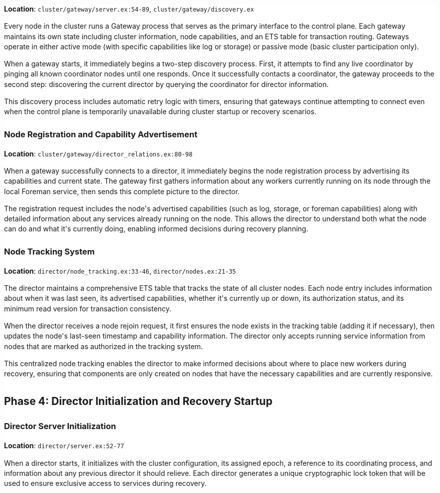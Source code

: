 **Location**: `cluster/gateway/server.ex:54-89`, `cluster/gateway/discovery.ex`

Every node in the cluster runs a Gateway process that serves as the primary interface to the control plane. Each gateway maintains its own state including cluster information, node capabilities, and an ETS table for transaction routing. Gateways operate in either active mode (with specific capabilities like log or storage) or passive mode (basic cluster participation only).

When a gateway starts, it immediately begins a two-step discovery process. First, it attempts to find any live coordinator by pinging all known coordinator nodes until one responds. Once it successfully contacts a coordinator, the gateway proceeds to the second step: discovering the current director by querying the coordinator for director information.

This discovery process includes automatic retry logic with timers, ensuring that gateways continue attempting to connect even when the control plane is temporarily unavailable during cluster startup or recovery scenarios.

### Node Registration and Capability Advertisement

**Location**: `cluster/gateway/director_relations.ex:80-98`

When a gateway successfully connects to a director, it immediately begins the node registration process by advertising its capabilities and current state. The gateway first gathers information about any workers currently running on its node through the local Foreman service, then sends this complete picture to the director.

The registration request includes the node's advertised capabilities (such as log, storage, or foreman capabilities) along with detailed information about any services already running on the node. This allows the director to understand both what the node can do and what it's currently doing, enabling informed decisions during recovery planning.

### Node Tracking System

**Location**: `director/node_tracking.ex:33-46`, `director/nodes.ex:21-35`

The director maintains a comprehensive ETS table that tracks the state of all cluster nodes. Each node entry includes information about when it was last seen, its advertised capabilities, whether it's currently up or down, its authorization status, and its minimum read version for transaction consistency.

When the director receives a node rejoin request, it first ensures the node exists in the tracking table (adding it if necessary), then updates the node's last-seen timestamp and capability information. The director only accepts running service information from nodes that are marked as authorized in the tracking system.

This centralized node tracking enables the director to make informed decisions about where to place new workers during recovery, ensuring that components are only created on nodes that have the necessary capabilities and are currently responsive.

## Phase 4: Director Initialization and Recovery Startup

### Director Server Initialization

**Location**: `director/server.ex:52-77`

When a director starts, it initializes with the cluster configuration, its assigned epoch, a reference to its coordinating process, and information about any previous director it should relieve. Each director generates a unique cryptographic lock token that will be used to ensure exclusive access to services during recovery.
